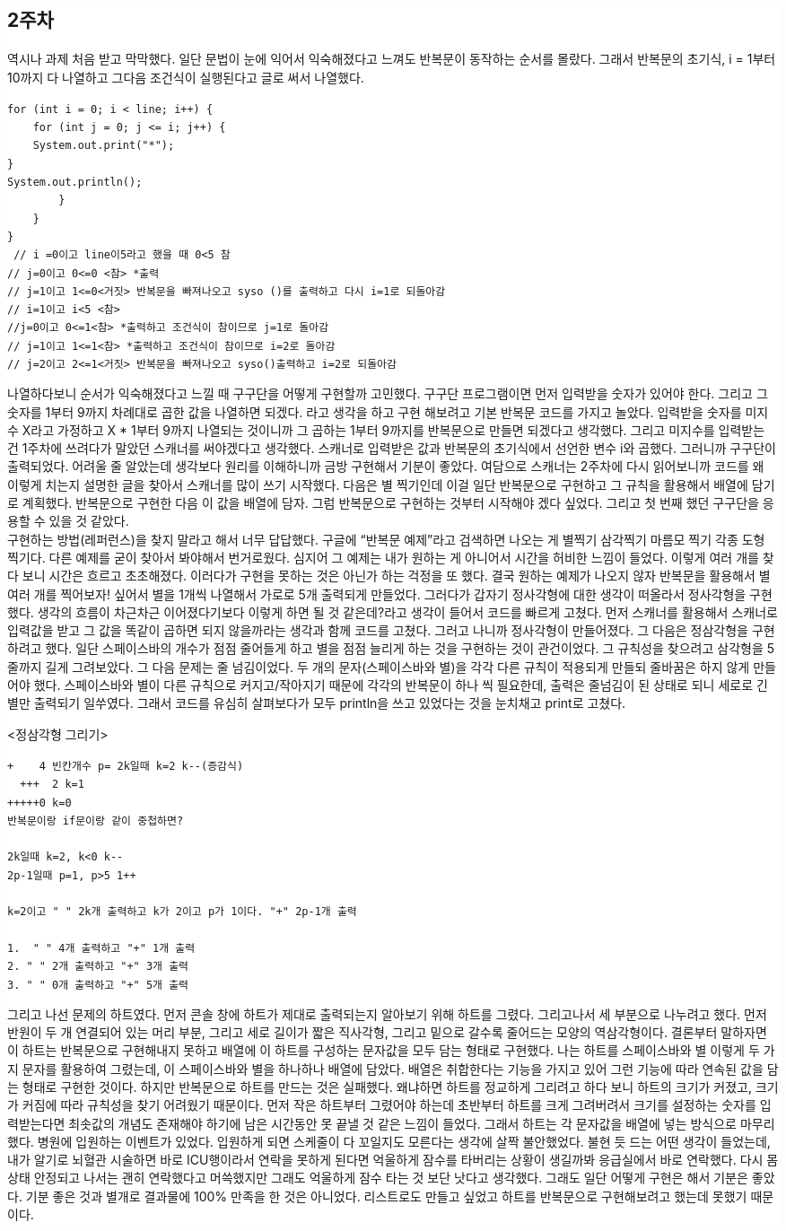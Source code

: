 ## 2주차
역시나 과제 처음 받고 막막했다. 일단 문법이 눈에 익어서 익숙해졌다고 느껴도 반복문이 동작하는 순서를 몰랐다. 그래서 반복문의 초기식, i = 1부터 10까지 다 나열하고 그다음 조건식이 실행된다고 글로 써서 나열했다.

    for (int i = 0; i < line; i++) {
	    for (int j = 0; j <= i; j++) {
    	System.out.print("*");
    }
    System.out.println();
    		}
    	}
    }
     // i =0이고 line이5라고 했을 때 0<5 참
    // j=0이고 0<=0 <참> *출력
    // j=1이고 1<=0<거짓> 반복문을 빠져나오고 syso ()를 출력하고 다시 i=1로 되돌아감
    // i=1이고 i<5 <참>
    //j=0이고 0<=1<참> *출력하고 조건식이 참이므로 j=1로 돌아감
    // j=1이고 1<=1<참> *출력하고 조건식이 참이므로 i=2로 돌아감
    // j=2이고 2<=1<거짓> 반복문을 빠져나오고 syso()출력하고 i=2로 되돌아감

나열하다보니 순서가 익숙해졌다고 느낄 때 구구단을 어떻게 구현할까 고민했다. 구구단 프로그램이면 먼저 입력받을 숫자가 있어야 한다. 그리고 그 숫자를 1부터 9까지 차례대로 곱한 값을 나열하면 되겠다. 라고 생각을 하고 구현 해보려고 기본 반복문 코드를 가지고 놀았다. 입력받을 숫자를 미지수 X라고 가정하고 X * 1부터 9까지 나열되는 것이니까 그 곱하는 1부터 9까지를 반복문으로 만들면 되겠다고 생각했다. 그리고 미지수를 입력받는 건 1주차에 쓰려다가 말았던 스캐너를 써야겠다고 생각했다. 스캐너로 입력받은 값과 반복문의 초기식에서 선언한 변수 i와 곱했다. 그러니까 구구단이 출력되었다. 어려울 줄 알았는데 생각보다 원리를 이해하니까 금방 구현해서 기분이 좋았다. 
여담으로 스캐너는 2주차에 다시 읽어보니까 코드를 왜 이렇게 치는지 설명한 글을 찾아서 스캐너를 많이 쓰기 시작했다. 
다음은 별 찍기인데 이걸 일단 반복문으로 구현하고 그 규칙을 활용해서 배열에 담기로 계획했다. 반복문으로 구현한 다음 이 값을 배열에 담자. 그럼 반복문으로 구현하는 것부터 시작해야 겠다 싶었다. 그리고 첫 번째 했던 구구단을 응용할 수 있을 것 같았다.  
구현하는 방법(레퍼런스)을 찾지 말라고 해서 너무 답답했다. 구글에 “반복문 예제”라고 검색하면 나오는 게 별찍기 삼각찍기 마름모 찍기 각종 도형 찍기다. 다른 예제를 굳이 찾아서 봐야해서 번거로웠다. 심지어 그 예제는 내가 원하는 게 아니어서 시간을 허비한 느낌이 들었다. 이렇게 여러 개를 찾다 보니 시간은 흐르고 초초해졌다. 이러다가 구현을 못하는 것은 아닌가 하는 걱정을 또 했다. 결국 원하는 예제가 나오지 않자 반복문을 활용해서 별 여러 개를 찍어보자! 싶어서 별을 1개씩 나열해서 가로로 5개 출력되게 만들었다. 그러다가 갑자기 정사각형에 대한 생각이 떠올라서 정사각형을 구현했다. 생각의 흐름이 차근차근 이어졌다기보다 이렇게 하면 될 것 같은데?라고 생각이 들어서 코드를 빠르게 고쳤다. 먼저 스캐너를 활용해서 스캐너로 입력값을 받고 그 값을 똑같이 곱하면 되지 않을까라는 생각과 함께 코드를 고쳤다. 그러고 나니까 정사각형이 만들어졌다.
그 다음은 정삼각형을 구현하려고 했다. 일단 스페이스바의 개수가 점점 줄어들게 하고 별을 점점 늘리게 하는 것을 구현하는 것이 관건이었다. 그 규칙성을 찾으려고 삼각형을 5줄까지 길게 그려보았다. 그 다음 문제는 줄 넘김이었다. 두 개의 문자(스페이스바와 별)을 각각 다른 규칙이 적용되게 만들되 줄바꿈은 하지 않게 만들어야 했다. 스페이스바와 별이 다른 규칙으로 커지고/작아지기 때문에 각각의 반복문이 하나 씩 필요한데, 출력은 줄넘김이 된 상태로 되니 세로로 긴 별만 출력되기 일쑤였다. 그래서 코드를 유심히 살펴보다가 모두 println을 쓰고 있었다는 것을 눈치채고 print로 고쳤다. 

<정삼각형 그리기>

    +    4 빈칸개수 p= 2k일때 k=2 k--(증감식)
      +++  2 k=1
    +++++0 k=0
    반복문이랑 if문이랑 같이 중첩하면?

    2k일때 k=2, k<0 k--
    2p-1일때 p=1, p>5 1++

    k=2이고 " " 2k개 출력하고 k가 2이고 p가 1이다. "+" 2p-1개 출력

    1.  " " 4개 출력하고 "+" 1개 출력
    2. " " 2개 출력하고 "+" 3개 출력
    3. " " 0개 출력하고 "+" 5개 출력

그리고 나선 문제의 하트였다. 먼저 콘솔 창에 하트가 제대로 출력되는지 알아보기 위해 하트를 그렸다. 그리고나서 세 부분으로 나누려고 했다. 먼저 반원이 두 개 연결되어 있는 머리 부분, 그리고 세로 길이가 짧은 직사각형, 그리고 밑으로 갈수록 줄어드는 모양의 역삼각형이다. 결론부터 말하자면 이 하트는 반복문으로 구현해내지 못하고 배열에 이 하트를 구성하는 문자값을 모두 담는 형태로 구현했다. 나는 하트를 스페이스바와 별 이렇게 두 가지 문자를 활용하여 그렸는데, 이 스페이스바와 별을 하나하나 배열에 담았다. 배열은 취합한다는 기능을 가지고 있어 그런 기능에 따라 연속된 값을 담는 형태로 구현한 것이다.
 하지만 반복문으로 하트를 만드는 것은 실패했다. 왜냐하면 하트를 정교하게 그리려고 하다 보니 하트의 크기가 커졌고, 크기가 커짐에 따라 규칙성을 찾기 어려웠기 때문이다. 먼저 작은 하트부터 그렸어야 하는데 초반부터 하트를 크게 그려버려서 크기를 설정하는 숫자를 입력받는다면 최솟값의 개념도 존재해야 하기에 남은 시간동안 못 끝낼 것 같은 느낌이 들었다. 그래서 하트는 각 문자값을 배열에 넣는 방식으로 마무리했다.
병원에 입원하는 이벤트가 있었다. 입원하게 되면 스케줄이 다 꼬일지도 모른다는 생각에 살짝 불안했었다. 불현 듯 드는 어떤 생각이 들었는데, 내가 알기로 뇌혈관 시술하면 바로 ICU행이라서 연락을 못하게 된다면 억울하게 잠수를 타버리는 상황이 생길까봐 응급실에서 바로 연락했다. 다시 몸 상태 안정되고 나서는 괜히 연락했다고 머쓱했지만 그래도 억울하게 잠수 타는 것 보단 낫다고 생각했다.
그래도 일단 어떻게 구현은 해서 기분은 좋았다. 기분 좋은 것과 별개로 결과물에 100% 만족을 한 것은 아니었다. 리스트로도 만들고 싶었고 하트를 반복문으로 구현해보려고 했는데 못했기 때문이다.